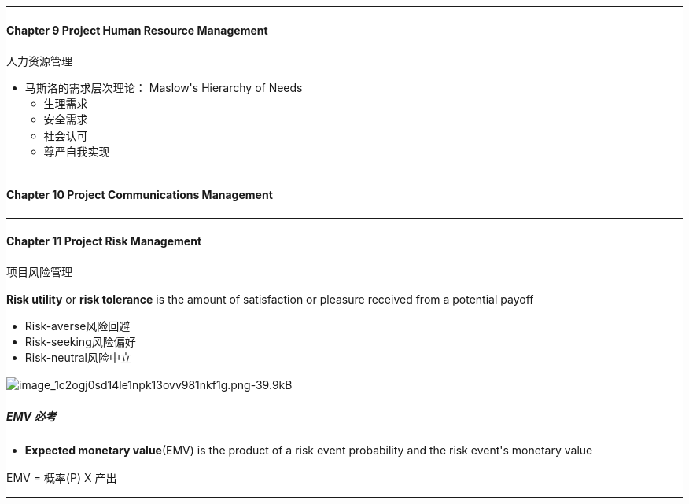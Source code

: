 

---
#### Chapter 9 Project Human Resource Management
人力资源管理

- 马斯洛的需求层次理论： Maslow's Hierarchy of Needs
    - 生理需求
    - 安全需求
    - 社会认可
    - 尊严自我实现


---
#### Chapter 10 Project Communications Management



---
#### Chapter 11 Project Risk Management
项目风险管理

**Risk utility** or **risk tolerance** is the amount of satisfaction or pleasure received from a potential payoff

- Risk-averse风险回避
- Risk-seeking风险偏好
- Risk-neutral风险中立

![image_1c2ogj0sd14le1npk13ovv981nkf1g.png-39.9kB][5]


##### EMV 必考

- **Expected monetary value**(EMV) is the product of a risk event probability and the risk event's monetary value

EMV = 概率(P) X 产出





---


  [1]: http://static.zybuluo.com/jyyzzj/wfq4q5uhqm0d8kl1lgfmsimj/image_1c29binoi2s912vvapc1erb7289.png
  [2]: http://static.zybuluo.com/jyyzzj/xi9g9icp29ynjojfai85cfh2/image_1c2oapllb1sse1tgg192ftt4rdc9.png
  [3]: http://static.zybuluo.com/jyyzzj/7xe7b1r9wuc566hrucjf29g9/image_1c2ocll011ohqpoq1rem65v7c1m.png
  [4]: http://static.zybuluo.com/jyyzzj/hkxcfywgutezjczt9sqqa8a5/image_1c2od56157827aqg57uel1aae13.png
  [5]: http://static.zybuluo.com/jyyzzj/y7z63xflqx9ffu0dtevbsnoy/image_1c2ogj0sd14le1npk13ovv981nkf1g.png